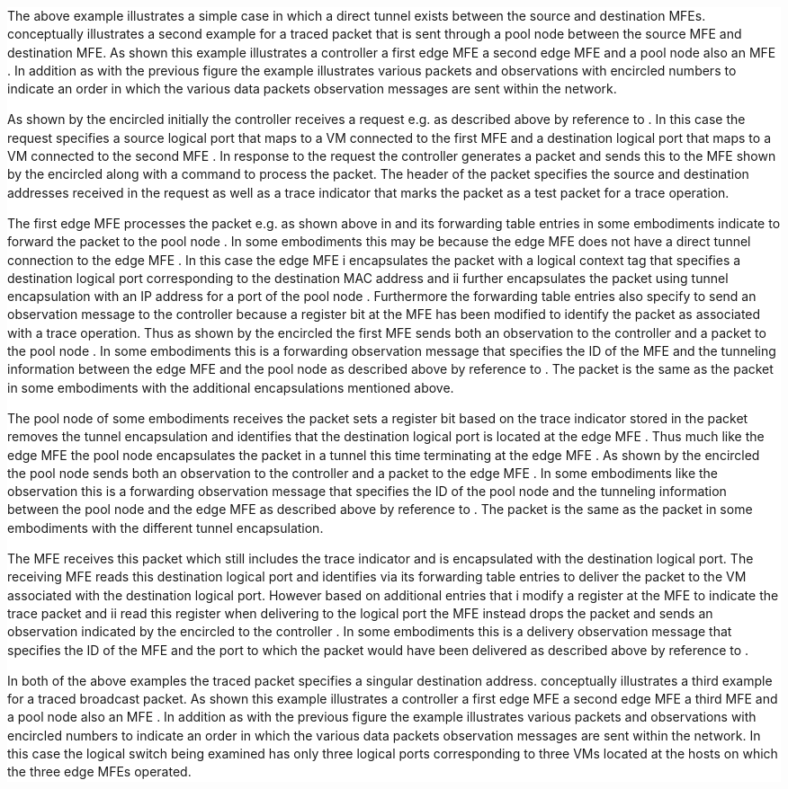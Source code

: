 The above example illustrates a simple case in which a direct tunnel exists between the source and destination MFEs. conceptually illustrates a second example for a traced packet that is sent through a pool node between the source MFE and destination MFE. As shown this example illustrates a controller a first edge MFE a second edge MFE and a pool node also an MFE . In addition as with the previous figure the example illustrates various packets and observations with encircled numbers to indicate an order in which the various data packets observation messages are sent within the network.

As shown by the encircled initially the controller receives a request e.g. as described above by reference to . In this case the request specifies a source logical port that maps to a VM connected to the first MFE and a destination logical port that maps to a VM connected to the second MFE . In response to the request the controller generates a packet and sends this to the MFE shown by the encircled along with a command to process the packet. The header of the packet specifies the source and destination addresses received in the request as well as a trace indicator that marks the packet as a test packet for a trace operation.

The first edge MFE processes the packet e.g. as shown above in and its forwarding table entries in some embodiments indicate to forward the packet to the pool node . In some embodiments this may be because the edge MFE does not have a direct tunnel connection to the edge MFE . In this case the edge MFE i encapsulates the packet with a logical context tag that specifies a destination logical port corresponding to the destination MAC address and ii further encapsulates the packet using tunnel encapsulation with an IP address for a port of the pool node . Furthermore the forwarding table entries also specify to send an observation message to the controller because a register bit at the MFE has been modified to identify the packet as associated with a trace operation. Thus as shown by the encircled the first MFE sends both an observation to the controller and a packet to the pool node . In some embodiments this is a forwarding observation message that specifies the ID of the MFE and the tunneling information between the edge MFE and the pool node as described above by reference to . The packet is the same as the packet in some embodiments with the additional encapsulations mentioned above.

The pool node of some embodiments receives the packet sets a register bit based on the trace indicator stored in the packet removes the tunnel encapsulation and identifies that the destination logical port is located at the edge MFE . Thus much like the edge MFE the pool node encapsulates the packet in a tunnel this time terminating at the edge MFE . As shown by the encircled the pool node sends both an observation to the controller and a packet to the edge MFE . In some embodiments like the observation this is a forwarding observation message that specifies the ID of the pool node and the tunneling information between the pool node and the edge MFE as described above by reference to . The packet is the same as the packet in some embodiments with the different tunnel encapsulation.

The MFE receives this packet which still includes the trace indicator and is encapsulated with the destination logical port. The receiving MFE reads this destination logical port and identifies via its forwarding table entries to deliver the packet to the VM associated with the destination logical port. However based on additional entries that i modify a register at the MFE to indicate the trace packet and ii read this register when delivering to the logical port the MFE instead drops the packet and sends an observation indicated by the encircled to the controller . In some embodiments this is a delivery observation message that specifies the ID of the MFE and the port to which the packet would have been delivered as described above by reference to .

In both of the above examples the traced packet specifies a singular destination address. conceptually illustrates a third example for a traced broadcast packet. As shown this example illustrates a controller a first edge MFE a second edge MFE a third MFE and a pool node also an MFE . In addition as with the previous figure the example illustrates various packets and observations with encircled numbers to indicate an order in which the various data packets observation messages are sent within the network. In this case the logical switch being examined has only three logical ports corresponding to three VMs located at the hosts on which the three edge MFEs operated.
